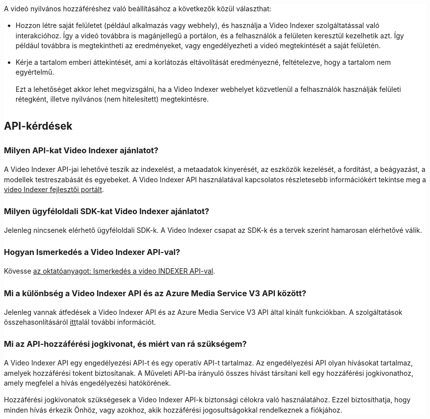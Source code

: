 A videó nyilvános hozzáféréshez való beállításához a következők közül választhat: 

* Hozzon létre saját felületet (például alkalmazás vagy webhely), és használja a Video Indexer szolgáltatással való interakcióhoz. Így a videó továbbra is magánjellegű a portálon, és a felhasználók a felületen keresztül kezelhetik azt. Így például továbbra is megtekintheti az eredményeket, vagy engedélyezheti a videó megtekintését a saját felületén. 
* Kérje a tartalom emberi áttekintését, ami a korlátozás eltávolítását eredményezné, feltételezve, hogy a tartalom nem egyértelmű. 

    Ezt a lehetőséget akkor lehet megvizsgálni, ha a Video Indexer webhelyet közvetlenül a felhasználók használják felületi rétegként, illetve nyilvános (nem hitelesített) megtekintésre. 

## <a name="api-questions"></a>API-kérdések

### <a name="what-apis-does-video-indexer-offer"></a>Milyen API-kat Video Indexer ajánlatot?

A Video Indexer API-jai lehetővé teszik az indexelést, a metaadatok kinyerését, az eszközök kezelését, a fordítást, a beágyazást, a modellek testreszabását és egyebeket. A Video Indexer API használatával kapcsolatos részletesebb információkért tekintse meg a [video Indexer fejlesztői portált](https://api-portal.videoindexer.ai/).

### <a name="what-client-sdks-does-video-indexer-offer"></a>Milyen ügyféloldali SDK-kat Video Indexer ajánlatot?

Jelenleg nincsenek elérhető ügyféloldali SDK-k. A Video Indexer csapat az SDK-k és a tervek szerint hamarosan elérhetővé válik.

### <a name="how-do-i-get-started-with-video-indexers-api"></a>Hogyan Ismerkedés a Video Indexer API-val?

Kövesse [az oktatóanyagot: Ismerkedés a video INDEXER API-val](video-indexer-use-apis.md).

### <a name="what-is-the-difference-between-the-video-indexer-api-and-the-azure-media-service-v3-api"></a>Mi a különbség a Video Indexer API és az Azure Media Service V3 API között?

Jelenleg vannak átfedések a Video Indexer API és az Azure Media Service V3 API által kínált funkciókban. A szolgáltatások összehasonlításáról [itt](compare-video-indexer-with-media-services-presets.md)talál további információt.

### <a name="what-is-an-api-access-token-and-why-do-i-need-it"></a>Mi az API-hozzáférési jogkivonat, és miért van rá szükségem?

A Video Indexer API egy engedélyezési API-t és egy operatív API-t tartalmaz. Az engedélyezési API olyan hívásokat tartalmaz, amelyek hozzáférési tokent biztosítanak. A Műveleti API-ba irányuló összes hívást társítani kell egy hozzáférési jogkivonathoz, amely megfelel a hívás engedélyezési hatókörének.

Hozzáférési jogkivonatok szükségesek a Video Indexer API-k biztonsági célokra való használatához. Ezzel biztosíthatja, hogy minden hívás érkezik Önhöz, vagy azokhoz, akik hozzáférési jogosultságokkal rendelkeznek a fiókjához. 
